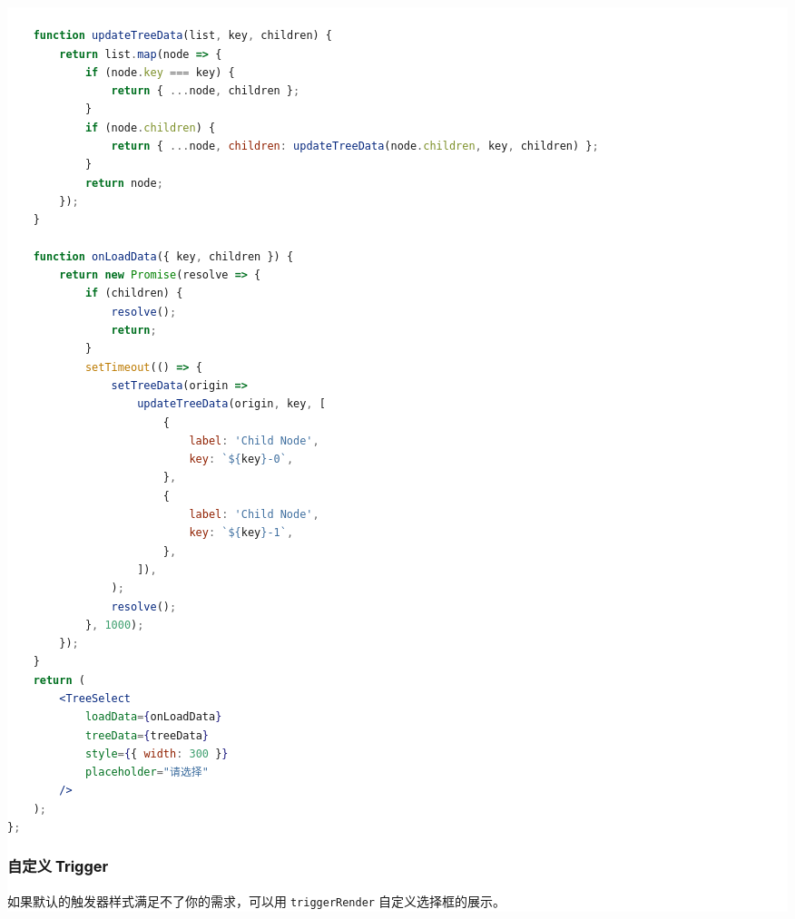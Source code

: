 ```jsx live=true hideInDSM

    function updateTreeData(list, key, children) {
        return list.map(node => {
            if (node.key === key) {
                return { ...node, children };
            }
            if (node.children) {
                return { ...node, children: updateTreeData(node.children, key, children) };
            }
            return node;
        });
    }

    function onLoadData({ key, children }) {
        return new Promise(resolve => {
            if (children) {
                resolve();
                return;
            }
            setTimeout(() => {
                setTreeData(origin =>
                    updateTreeData(origin, key, [
                        {
                            label: 'Child Node',
                            key: `${key}-0`,
                        },
                        {
                            label: 'Child Node',
                            key: `${key}-1`,
                        },
                    ]),
                );
                resolve();
            }, 1000);
        });
    }
    return (
        <TreeSelect
            loadData={onLoadData}
            treeData={treeData}
            style={{ width: 300 }}
            placeholder="请选择"
        />
    );
};
```

### 自定义 Trigger

如果默认的触发器样式满足不了你的需求，可以用 `triggerRender` 自定义选择框的展示。
